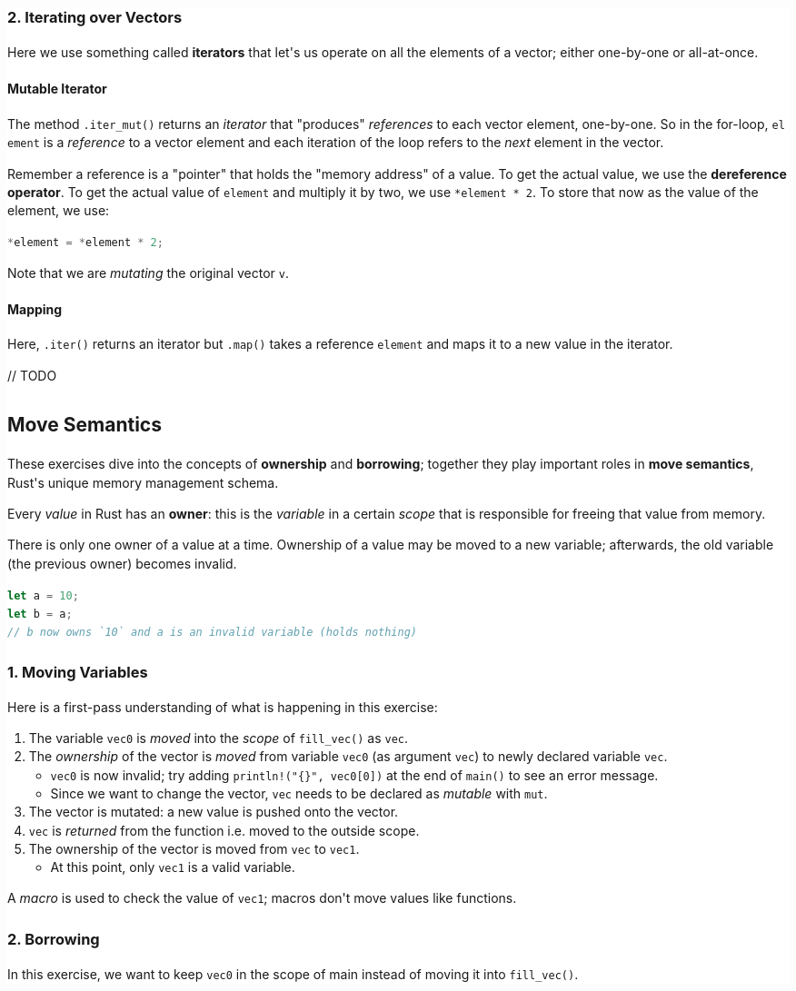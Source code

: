### 2. Iterating over Vectors
Here we use something called **iterators** that let's us operate on all the elements of a vector; either one-by-one or all-at-once.  
#### Mutable Iterator 
The method `.iter_mut()` returns an *iterator* that "produces" *references* to each vector element, one-by-one.  So in the for-loop, `element` is a *reference* to a vector element and each iteration of the loop refers to the *next* element in the vector.  

Remember a reference is a "pointer" that holds the "memory address" of a value.  To get the actual value, we use the **dereference operator**.  To get the actual value of `element` and multiply it by two, we use `*element * 2`.  To store that now as the value of the element, we use:
```Rust
*element = *element * 2;
```

Note that we are *mutating* the original vector `v`.
#### Mapping
Here, `.iter()` returns an iterator but `.map()` takes a reference `element` and maps it to a new value in the iterator.

// TODO
## Move Semantics
These exercises dive into the concepts of **ownership** and **borrowing**; together they play important roles in **move semantics**, Rust's unique memory management schema.

Every *value* in Rust has an **owner**: this is the *variable* in a certain *scope* that is responsible for freeing that value from memory.  

There is only one owner of a value at a time.  Ownership of a value may be moved to a new variable; afterwards, the old variable (the previous owner) becomes invalid.  
```Rust
let a = 10;
let b = a;
// b now owns `10` and a is an invalid variable (holds nothing)
```
### 1. Moving Variables
Here is a first-pass understanding of what is happening in this exercise:
1. The variable `vec0` is *moved* into the *scope* of `fill_vec()` as `vec`. 
2. The *ownership* of the vector is *moved* from variable `vec0` (as argument `vec`) to newly declared variable `vec`.
	- `vec0` is now invalid; try adding `println!("{}", vec0[0])` at the end of `main()` to see an error message.
	- Since we want to change the vector, `vec` needs to be declared as *mutable* with `mut`.
3. The vector is mutated: a new value is pushed onto the vector.
4. `vec` is *returned* from the function i.e. moved to the outside scope.
5. The ownership of the vector is moved from `vec` to `vec1`.  
	- At this point, only `vec1` is a valid variable.

A *macro* is used to check the value of `vec1`; macros don't move values like functions.
### 2. Borrowing
In this exercise, we want to keep `vec0` in the scope of main instead of moving it into `fill_vec()`.
